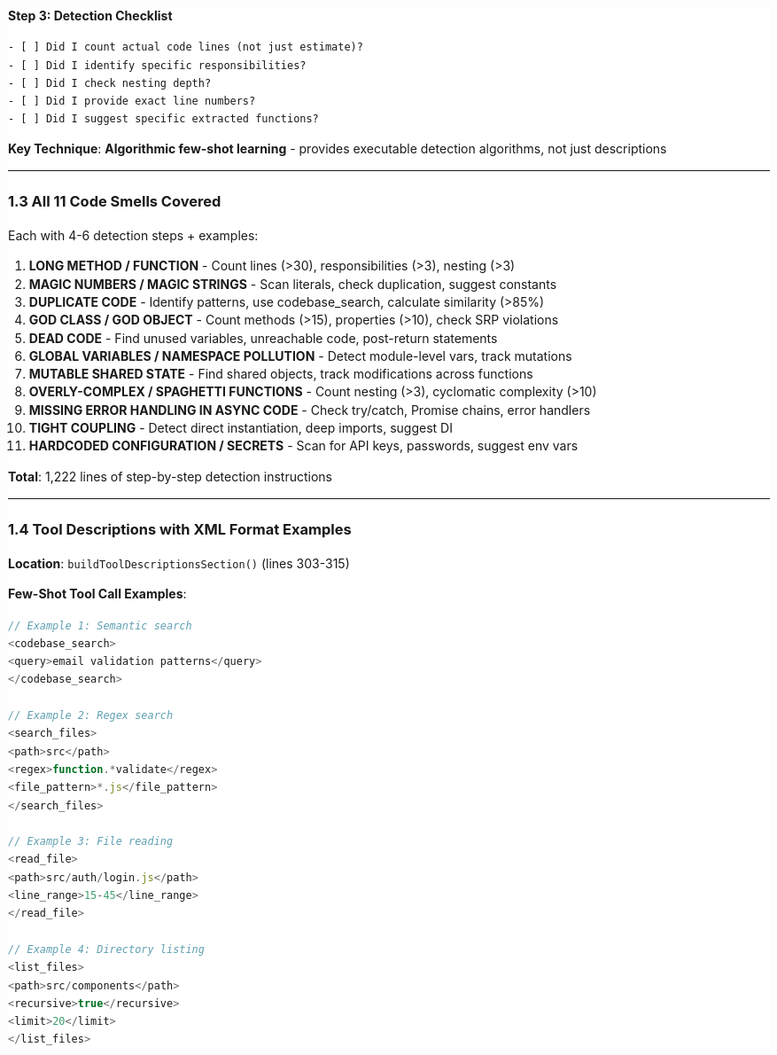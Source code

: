 **Step 3: Detection Checklist**

```
- [ ] Did I count actual code lines (not just estimate)?
- [ ] Did I identify specific responsibilities?
- [ ] Did I check nesting depth?
- [ ] Did I provide exact line numbers?
- [ ] Did I suggest specific extracted functions?
```

**Key Technique**: **Algorithmic few-shot learning** - provides executable detection algorithms, not just descriptions

---

### 1.3 All 11 Code Smells Covered

Each with 4-6 detection steps + examples:

1. **LONG METHOD / FUNCTION** - Count lines (>30), responsibilities (>3), nesting (>3)
2. **MAGIC NUMBERS / MAGIC STRINGS** - Scan literals, check duplication, suggest constants
3. **DUPLICATE CODE** - Identify patterns, use codebase_search, calculate similarity (>85%)
4. **GOD CLASS / GOD OBJECT** - Count methods (>15), properties (>10), check SRP violations
5. **DEAD CODE** - Find unused variables, unreachable code, post-return statements
6. **GLOBAL VARIABLES / NAMESPACE POLLUTION** - Detect module-level vars, track mutations
7. **MUTABLE SHARED STATE** - Find shared objects, track modifications across functions
8. **OVERLY-COMPLEX / SPAGHETTI FUNCTIONS** - Count nesting (>3), cyclomatic complexity (>10)
9. **MISSING ERROR HANDLING IN ASYNC CODE** - Check try/catch, Promise chains, error handlers
10. **TIGHT COUPLING** - Detect direct instantiation, deep imports, suggest DI
11. **HARDCODED CONFIGURATION / SECRETS** - Scan for API keys, passwords, suggest env vars

**Total**: 1,222 lines of step-by-step detection instructions

---

### 1.4 Tool Descriptions with XML Format Examples

**Location**: `buildToolDescriptionsSection()` (lines 303-315)

**Few-Shot Tool Call Examples**:

```typescript
// Example 1: Semantic search
<codebase_search>
<query>email validation patterns</query>
</codebase_search>

// Example 2: Regex search
<search_files>
<path>src</path>
<regex>function.*validate</regex>
<file_pattern>*.js</file_pattern>
</search_files>

// Example 3: File reading
<read_file>
<path>src/auth/login.js</path>
<line_range>15-45</line_range>
</read_file>

// Example 4: Directory listing
<list_files>
<path>src/components</path>
<recursive>true</recursive>
<limit>20</limit>
</list_files>
```
